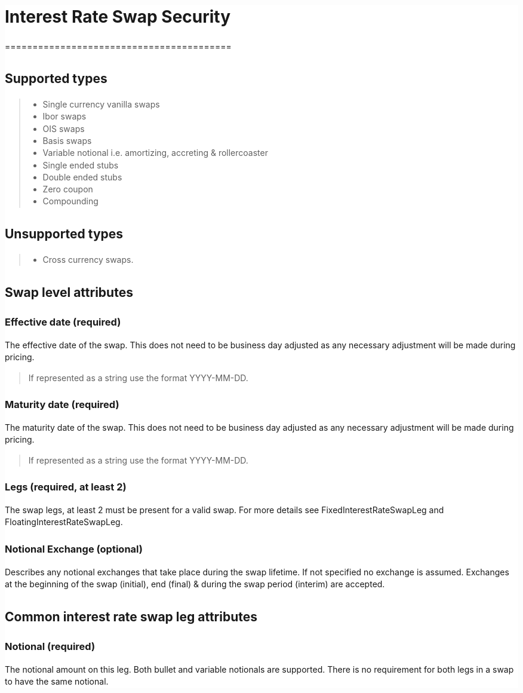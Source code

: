 # Interest Rate Swap Security #
=========================================

## Supported types ##
> - Single currency vanilla swaps
> - Ibor swaps
> - OIS swaps
> - Basis swaps
> - Variable notional i.e. amortizing, accreting & rollercoaster
> - Single ended stubs
> - Double ended stubs
> - Zero coupon
> - Compounding

## Unsupported types ##
>  - Cross currency swaps.

## Swap level attributes ##

### Effective date (required)
The effective date of the swap. This does not need to be business day adjusted as any necessary adjustment will be made during pricing.

> If represented as a string use the format YYYY-MM-DD.

### Maturity date (required)
The maturity date of the swap. This does not need to be business day adjusted as any necessary adjustment will be made during pricing.

> If represented as a string use the format YYYY-MM-DD.

### Legs (required, at least 2)
The swap legs, at least 2 must be present for a valid swap. For more details see FixedInterestRateSwapLeg and FloatingInterestRateSwapLeg.

### Notional Exchange (optional)
Describes any notional exchanges that take place during the swap lifetime. If not specified no exchange is assumed. Exchanges at the beginning of the swap (initial), end (final) & during the swap period (interim) are accepted.

## Common interest rate swap leg attributes

### <a name="notional"></a>Notional (required)

The notional amount on this leg. Both bullet and variable notionals are supported. There is no requirement for both legs in a swap to have the same notional.
